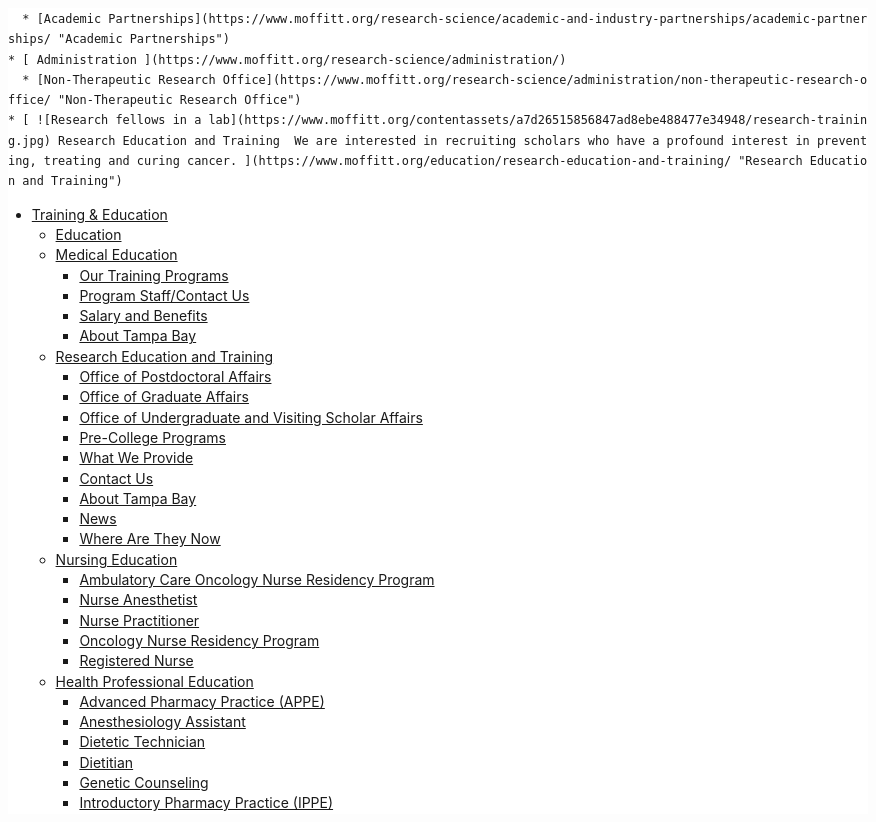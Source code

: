       * [Academic Partnerships](https://www.moffitt.org/research-science/academic-and-industry-partnerships/academic-partnerships/ "Academic Partnerships")
    * [ Administration ](https://www.moffitt.org/research-science/administration/)
      * [Non-Therapeutic Research Office](https://www.moffitt.org/research-science/administration/non-therapeutic-research-office/ "Non-Therapeutic Research Office")
    * [ ![Research fellows in a lab](https://www.moffitt.org/contentassets/a7d26515856847ad8ebe488477e34948/research-training.jpg) Research Education and Training  We are interested in recruiting scholars who have a profound interest in preventing, treating and curing cancer. ](https://www.moffitt.org/education/research-education-and-training/ "Research Education and Training")
  * [Training & Education](https://www.moffitt.org/research-science/researchers/xiaofei-song)
    * [ Education ](https://www.moffitt.org/education/)
    * [ Medical Education ](https://www.moffitt.org/education/medical-education/)
      * [Our Training Programs](https://www.moffitt.org/education/medical-education/our-training-programs/ "Our Training Programs")
      * [Program Staff/Contact Us](https://www.moffitt.org/education/medical-education/program-staffcontact-us/ "Program Staff/Contact Us")
      * [Salary and Benefits](https://www.moffitt.org/education/medical-education/salary-and-benefits/ "Salary and Benefits")
      * [About Tampa Bay](https://www.moffitt.org/careers/about-tampa-bay/ "About Tampa Bay")
    * [ Research Education and Training ](https://www.moffitt.org/education/research-education-and-training/)
      * [Office of Postdoctoral Affairs](https://www.moffitt.org/education/research-education-and-training/office-of-postdoctoral-affairs/ "Office of Postdoctoral Affairs")
      * [Office of Graduate Affairs](https://www.moffitt.org/education/research-education-and-training/office-of-graduate-affairs/ "Office of Graduate Affairs")
      * [Office of Undergraduate and Visiting Scholar Affairs](https://www.moffitt.org/education/research-education-and-training/office-of-undergraduate-and-visiting-scholar-affairs/ "Office of Undergraduate and Visiting Scholar Affairs")
      * [Pre-College Programs](https://www.moffitt.org/education/research-education-and-training/pre-college-programs/ "Pre-College Programs")
      * [What We Provide](https://www.moffitt.org/education/research-education-and-training/what-we-provide/ "What We Provide")
      * [Contact Us](https://www.moffitt.org/education/research-education-and-training/contact-us/ "Contact Us")
      * [About Tampa Bay](https://www.moffitt.org/careers/about-tampa-bay/ "About Tampa Bay")
      * [News](https://www.moffitt.org/education/research-education-and-training/news/ "News")
      * [Where Are They Now](https://www.moffitt.org/education/research-education-and-training/where-are-they-now/ "Where Are They Now")
    * [ Nursing Education ](https://www.moffitt.org/education/nursing-education/)
      * [Ambulatory Care Oncology Nurse Residency Program](https://www.moffitt.org/education/nursing-education/ambulatory-care-oncology-nurse-residency-program/ "Ambulatory Care Oncology Nurse Residency Program")
      * [Nurse Anesthetist](https://www.moffitt.org/education/nursing-education/nurse-anesthetist/ "Nurse Anesthetist")
      * [Nurse Practitioner](https://www.moffitt.org/education/nursing-education/nurse-practitioner/ "Nurse Practitioner")
      * [Oncology Nurse Residency Program](https://www.moffitt.org/education/nursing-education/oncology-nurse-residency-program/ "Oncology Nurse Residency Program")
      * [Registered Nurse](https://www.moffitt.org/education/nursing-education/registered-nurse/ "Registered Nurse")
    * [ Health Professional Education ](https://www.moffitt.org/education/health-professional-education/)
      * [Advanced Pharmacy Practice (APPE)](https://www.moffitt.org/education/health-professional-education/advanced-pharmacy-practice-appe/ "Advanced Pharmacy Practice \(APPE\)")
      * [Anesthesiology Assistant](https://www.moffitt.org/education/health-professional-education/anesthesiology-assistant/ "Anesthesiology Assistant")
      * [Dietetic Technician](https://www.moffitt.org/education/health-professional-education/dietetic-technician/ "Dietetic Technician")
      * [Dietitian](https://www.moffitt.org/education/health-professional-education/dietitian/ "Dietitian")
      * [Genetic Counseling](https://www.moffitt.org/education/health-professional-education/genetic-counseling/ "Genetic Counseling")
      * [Introductory Pharmacy Practice (IPPE)](https://www.moffitt.org/education/health-professional-education/introductory-pharmacy-practice-ippe/ "Introductory Pharmacy Practice \(IPPE\)")